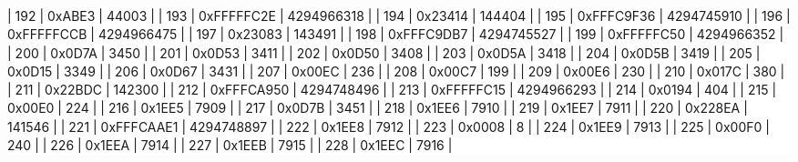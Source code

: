 |     192 | 0xABE3      |       44003 |
|     193 | 0xFFFFFC2E  |  4294966318 |
|     194 | 0x23414     |      144404 |
|     195 | 0xFFFC9F36  |  4294745910 |
|     196 | 0xFFFFFCCB  |  4294966475 |
|     197 | 0x23083     |      143491 |
|     198 | 0xFFFC9DB7  |  4294745527 |
|     199 | 0xFFFFFC50  |  4294966352 |
|     200 | 0x0D7A      |        3450 |
|     201 | 0x0D53      |        3411 |
|     202 | 0x0D50      |        3408 |
|     203 | 0x0D5A      |        3418 |
|     204 | 0x0D5B      |        3419 |
|     205 | 0x0D15      |        3349 |
|     206 | 0x0D67      |        3431 |
|     207 | 0x00EC      |         236 |
|     208 | 0x00C7      |         199 |
|     209 | 0x00E6      |         230 |
|     210 | 0x017C      |         380 |
|     211 | 0x22BDC     |      142300 |
|     212 | 0xFFFCA950  |  4294748496 |
|     213 | 0xFFFFFC15  |  4294966293 |
|     214 | 0x0194      |         404 |
|     215 | 0x00E0      |         224 |
|     216 | 0x1EE5      |        7909 |
|     217 | 0x0D7B      |        3451 |
|     218 | 0x1EE6      |        7910 |
|     219 | 0x1EE7      |        7911 |
|     220 | 0x228EA     |      141546 |
|     221 | 0xFFFCAAE1  |  4294748897 |
|     222 | 0x1EE8      |        7912 |
|     223 | 0x0008      |           8 |
|     224 | 0x1EE9      |        7913 |
|     225 | 0x00F0      |         240 |
|     226 | 0x1EEA      |        7914 |
|     227 | 0x1EEB      |        7915 |
|     228 | 0x1EEC      |        7916 |